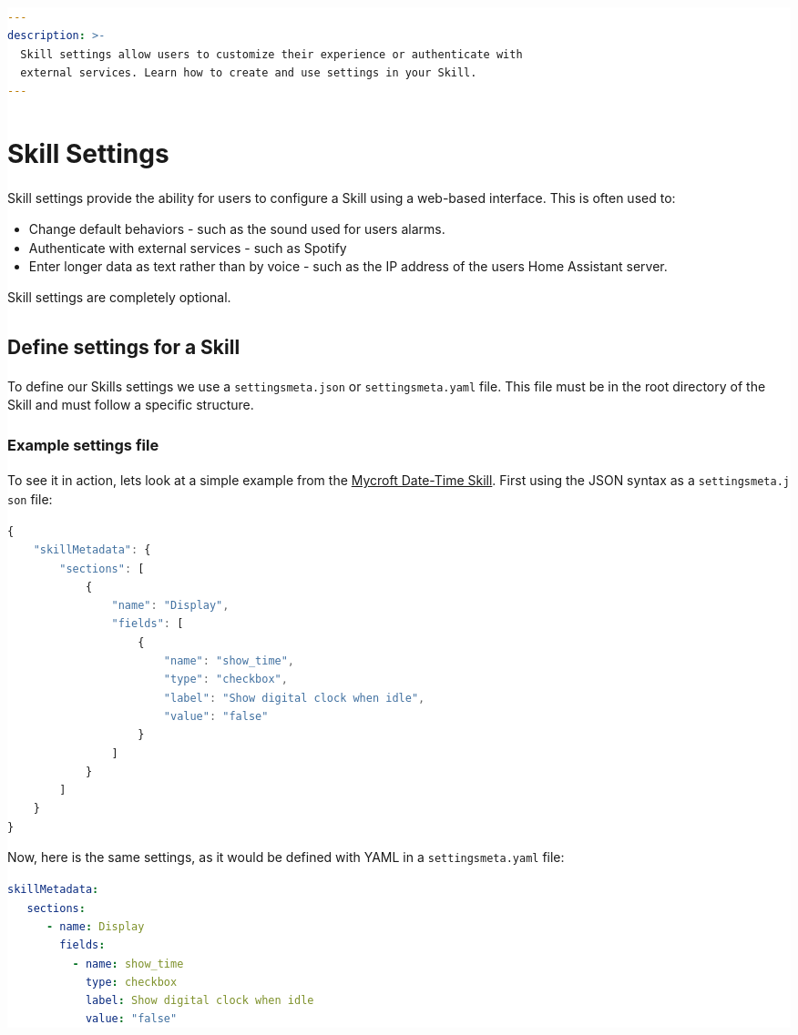 ```yaml
---
description: >-
  Skill settings allow users to customize their experience or authenticate with
  external services. Learn how to create and use settings in your Skill.
---
```


# Skill Settings

Skill settings provide the ability for users to configure a Skill using a web-based interface. This is often used to:

* Change default behaviors - such as the sound used for users alarms.
* Authenticate with external services - such as Spotify
* Enter longer data as text rather than by voice - such as the IP address of the users Home Assistant server.

Skill settings are completely optional.

## Define settings for a Skill

To define our Skills settings we use a `settingsmeta.json` or `settingsmeta.yaml` file. This file must be in the root directory of the Skill and must follow a specific structure.

### Example settings file

To see it in action, lets look at a simple example from the [Mycroft Date-Time Skill](https://github.com/MycroftAI/skill-date-time). First using the JSON syntax as a `settingsmeta.json` file:

```javascript
{
    "skillMetadata": {
        "sections": [
            {
                "name": "Display",
                "fields": [
                    {
                        "name": "show_time",
                        "type": "checkbox",
                        "label": "Show digital clock when idle",
                        "value": "false"
                    }
                ]
            }
        ]
    }
}
```

Now, here is the same settings, as it would be defined with YAML in a `settingsmeta.yaml` file:

```yaml
skillMetadata:
   sections:
      - name: Display
        fields:
          - name: show_time
            type: checkbox
            label: Show digital clock when idle
            value: "false"
```
